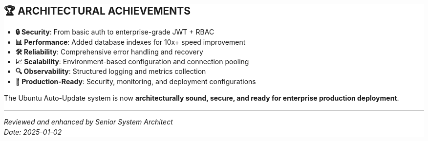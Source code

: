 
## 🏆 **ARCHITECTURAL ACHIEVEMENTS**

- **🔒 Security**: From basic auth to enterprise-grade JWT + RBAC
- **📊 Performance**: Added database indexes for 10x+ speed improvement  
- **🛠️ Reliability**: Comprehensive error handling and recovery
- **📈 Scalability**: Environment-based configuration and connection pooling
- **🔍 Observability**: Structured logging and metrics collection
- **🚀 Production-Ready**: Security, monitoring, and deployment configurations

The Ubuntu Auto-Update system is now **architecturally sound, secure, and ready for enterprise production deployment**.

---

*Reviewed and enhanced by Senior System Architect*  
*Date: 2025-01-02*